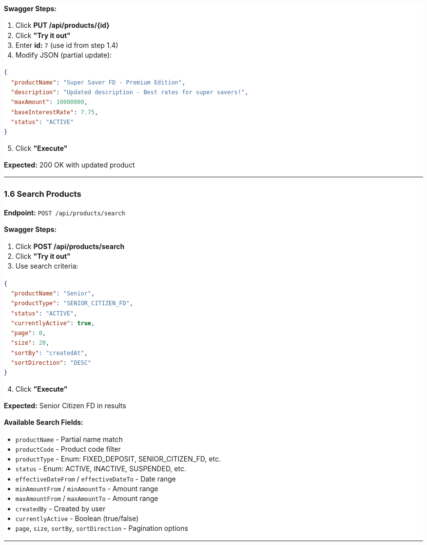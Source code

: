 **Swagger Steps:**
1. Click **PUT /api/products/{id}**
2. Click **"Try it out"**
3. Enter **id:** `7` (use id from step 1.4)
4. Modify JSON (partial update):

```json
{
  "productName": "Super Saver FD - Premium Edition",
  "description": "Updated description - Best rates for super savers!",
  "maxAmount": 10000000,
  "baseInterestRate": 7.75,
  "status": "ACTIVE"
}
```

5. Click **"Execute"**

**Expected:** 200 OK with updated product

---

### 1.6 Search Products
**Endpoint:** `POST /api/products/search`

**Swagger Steps:**
1. Click **POST /api/products/search**
2. Click **"Try it out"**
3. Use search criteria:

```json
{
  "productName": "Senior",
  "productType": "SENIOR_CITIZEN_FD",
  "status": "ACTIVE",
  "currentlyActive": true,
  "page": 0,
  "size": 20,
  "sortBy": "createdAt",
  "sortDirection": "DESC"
}
```

4. Click **"Execute"**

**Expected:** Senior Citizen FD in results

**Available Search Fields:**
- `productName` - Partial name match
- `productCode` - Product code filter
- `productType` - Enum: FIXED_DEPOSIT, SENIOR_CITIZEN_FD, etc.
- `status` - Enum: ACTIVE, INACTIVE, SUSPENDED, etc.
- `effectiveDateFrom` / `effectiveDateTo` - Date range
- `minAmountFrom` / `minAmountTo` - Amount range
- `maxAmountFrom` / `maxAmountTo` - Amount range
- `createdBy` - Created by user
- `currentlyActive` - Boolean (true/false)
- `page`, `size`, `sortBy`, `sortDirection` - Pagination options

---